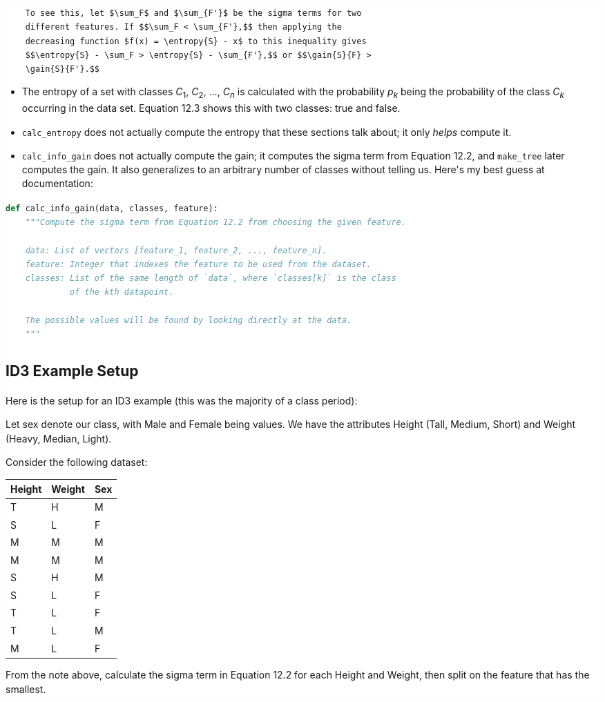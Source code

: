         To see this, let $\sum_F$ and $\sum_{F'}$ be the sigma terms for two
        different features. If $$\sum_F < \sum_{F'},$$ then applying the
        decreasing function $f(x) = \entropy{S} - x$ to this inequality gives
        $$\entropy{S} - \sum_F > \entropy{S} - \sum_{F'},$$ or $$\gain{S}{F} >
        \gain{S}{F'}.$$

- The entropy of a set with classes $C_1,\ C_2,\ \dots,\ C_n$ is calculated
  with the probability $p_k$ being the probability of the class $C_k$ occurring
  in the data set. Equation 12.3 shows this with two classes: true and false.

- `calc_entropy` does not actually compute the entropy that these sections talk
  about; it only _helps_ compute it.

- `calc_info_gain` does not actually compute the gain; it computes the sigma
  term from Equation 12.2, and `make_tree` later computes the gain. It also
  generalizes to an arbitrary number of classes without telling us. Here's my
  best guess at documentation:

```python
def calc_info_gain(data, classes, feature):
    """Compute the sigma term from Equation 12.2 from choosing the given feature.

    data: List of vectors [feature_1, feature_2, ..., feature_n].
    feature: Integer that indexes the feature to be used from the dataset.
    classes: List of the same length of `data`, where `classes[k]` is the class
             of the kth datapoint.

    The possible values will be found by looking directly at the data.
    """
```

## ID3 Example Setup

Here is the setup for an ID3 example (this was the majority of a class period):

Let sex denote our class, with Male and Female being values. We have the
attributes Height (Tall, Medium, Short) and Weight (Heavy, Median, Light).

Consider the following dataset:

Height  | Weight  | Sex 
--|---|--
T | H | M
S | L | F
M | M | M
M | M | M
S | H | M
S | L | F
T | L | F
T | L | M
M | L | F

From the note above, calculate the sigma term in Equation 12.2 for each Height
and Weight, then split on the feature that has the smallest.


[^mercer]: Mercer's Theorem is a result in functional analysis. We will not
[^technicalities]: See [http://math.stackexchange.com/a/453421/261157](this
[^negative]: This doesn't make much sense. This is negative only if "predicted"